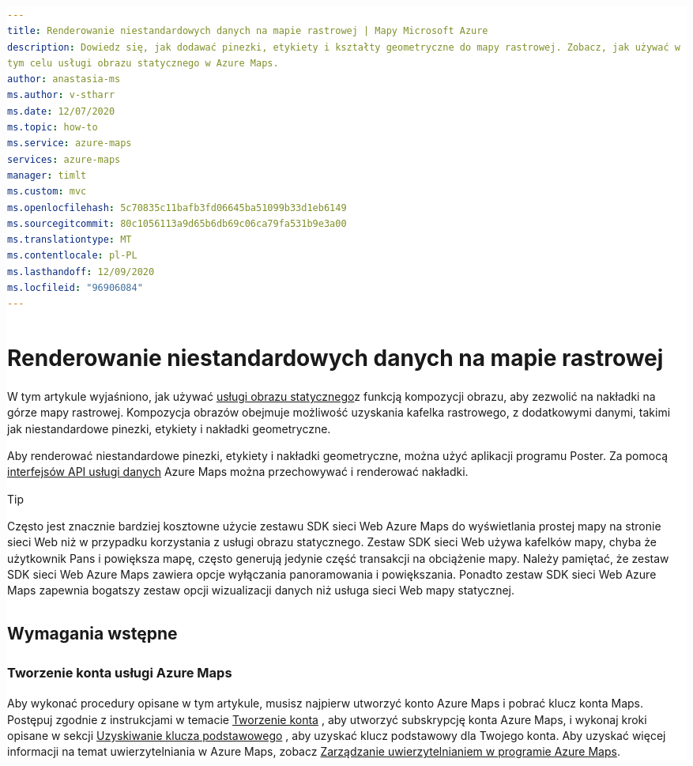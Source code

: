 ```yaml
---
title: Renderowanie niestandardowych danych na mapie rastrowej | Mapy Microsoft Azure
description: Dowiedz się, jak dodawać pinezki, etykiety i kształty geometryczne do mapy rastrowej. Zobacz, jak używać w tym celu usługi obrazu statycznego w Azure Maps.
author: anastasia-ms
ms.author: v-stharr
ms.date: 12/07/2020
ms.topic: how-to
ms.service: azure-maps
services: azure-maps
manager: timlt
ms.custom: mvc
ms.openlocfilehash: 5c70835c11bafb3fd06645ba51099b33d1eb6149
ms.sourcegitcommit: 80c1056113a9d65b6db69c06ca79fa531b9e3a00
ms.translationtype: MT
ms.contentlocale: pl-PL
ms.lasthandoff: 12/09/2020
ms.locfileid: "96906084"
---
```

# <a name="render-custom-data-on-a-raster-map"></a>Renderowanie niestandardowych danych na mapie rastrowej

W tym artykule wyjaśniono, jak używać [usługi obrazu statycznego](/rest/api/maps/render/getmapimage)z funkcją kompozycji obrazu, aby zezwolić na nakładki na górze mapy rastrowej. Kompozycja obrazów obejmuje możliwość uzyskania kafelka rastrowego, z dodatkowymi danymi, takimi jak niestandardowe pinezki, etykiety i nakładki geometryczne.

Aby renderować niestandardowe pinezki, etykiety i nakładki geometryczne, można użyć aplikacji programu Poster. Za pomocą [interfejsów API usługi danych](/rest/api/maps/data) Azure Maps można przechowywać i renderować nakładki.

> [!Tip]
> Często jest znacznie bardziej kosztowne użycie zestawu SDK sieci Web Azure Maps do wyświetlania prostej mapy na stronie sieci Web niż w przypadku korzystania z usługi obrazu statycznego. Zestaw SDK sieci Web używa kafelków mapy, chyba że użytkownik Pans i powiększa mapę, często generują jedynie część transakcji na obciążenie mapy. Należy pamiętać, że zestaw SDK sieci Web Azure Maps zawiera opcje wyłączania panoramowania i powiększania. Ponadto zestaw SDK sieci Web Azure Maps zapewnia bogatszy zestaw opcji wizualizacji danych niż usługa sieci Web mapy statycznej.  

## <a name="prerequisites"></a>Wymagania wstępne

### <a name="create-an-azure-maps-account"></a>Tworzenie konta usługi Azure Maps

Aby wykonać procedury opisane w tym artykule, musisz najpierw utworzyć konto Azure Maps i pobrać klucz konta Maps. Postępuj zgodnie z instrukcjami w temacie [Tworzenie konta](quick-demo-map-app.md#create-an-azure-maps-account) , aby utworzyć subskrypcję konta Azure Maps, i wykonaj kroki opisane w sekcji [Uzyskiwanie klucza podstawowego](quick-demo-map-app.md#get-the-primary-key-for-your-account) , aby uzyskać klucz podstawowy dla Twojego konta. Aby uzyskać więcej informacji na temat uwierzytelniania w Azure Maps, zobacz [Zarządzanie uwierzytelnianiem w programie Azure Maps](./how-to-manage-authentication.md).
